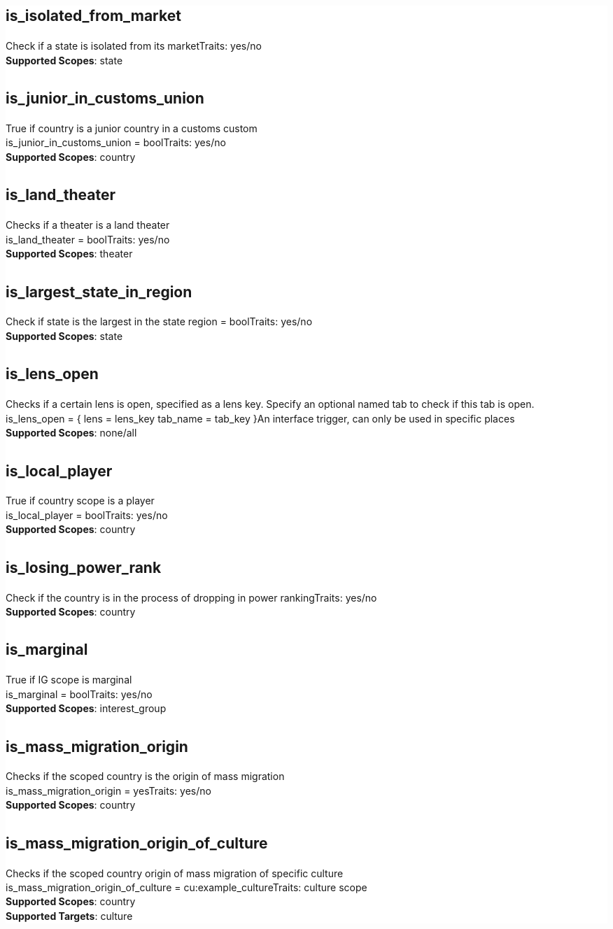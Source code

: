 ## is_isolated_from_market
Check if a state is isolated from its marketTraits: yes/no   
**Supported Scopes**: state  

## is_junior_in_customs_union
True if country is a junior country in a customs custom  
is_junior_in_customs_union = boolTraits: yes/no   
**Supported Scopes**: country  

## is_land_theater
Checks if a theater is a land theater  
is_land_theater = boolTraits: yes/no   
**Supported Scopes**: theater  

## is_largest_state_in_region
Check if state is the largest in the state region = boolTraits: yes/no   
**Supported Scopes**: state  

## is_lens_open
Checks if a certain lens is open, specified as a lens key. Specify an optional named tab to check if this tab is open.  
is_lens_open = { lens = lens_key tab_name = tab_key }An interface trigger, can only be used in specific places  
**Supported Scopes**: none/all  

## is_local_player
True if country scope is a player  
is_local_player = boolTraits: yes/no   
**Supported Scopes**: country  

## is_losing_power_rank
Check if the country is in the process of dropping in power rankingTraits: yes/no   
**Supported Scopes**: country  

## is_marginal
True if IG scope is marginal  
is_marginal = boolTraits: yes/no   
**Supported Scopes**: interest_group  

## is_mass_migration_origin
Checks if the scoped country is the origin of mass migration  
is_mass_migration_origin = yesTraits: yes/no   
**Supported Scopes**: country  

## is_mass_migration_origin_of_culture
Checks if the scoped country origin of mass migration of specific culture  
is_mass_migration_origin_of_culture = cu:example_cultureTraits: culture scope  
**Supported Scopes**: country  
**Supported Targets**: culture  
